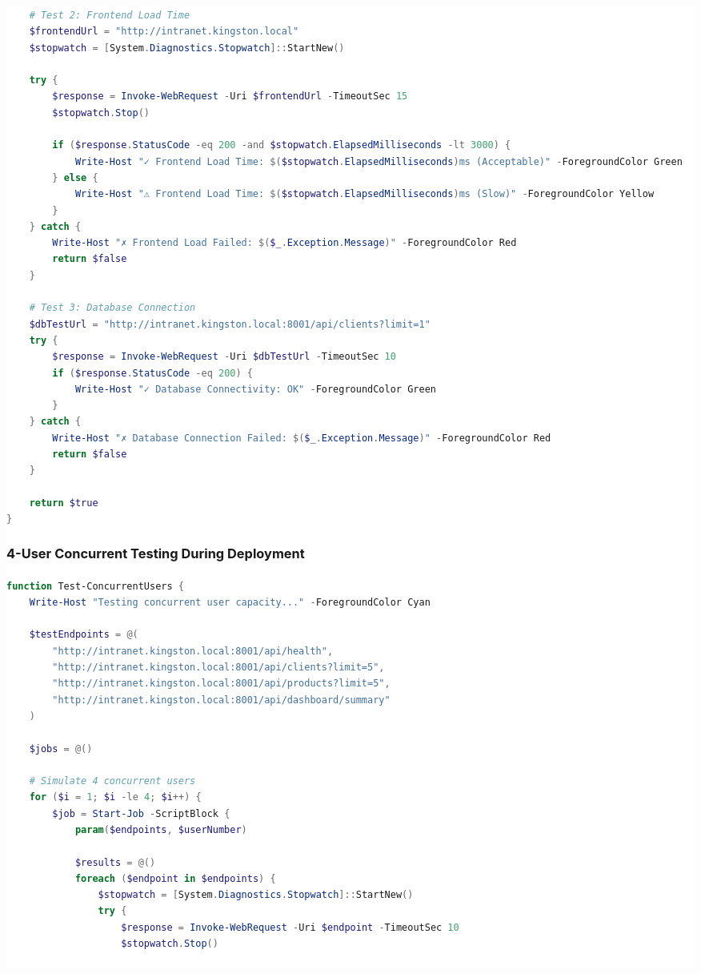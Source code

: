 ```powershell
    # Test 2: Frontend Load Time
    $frontendUrl = "http://intranet.kingston.local"
    $stopwatch = [System.Diagnostics.Stopwatch]::StartNew()
    
    try {
        $response = Invoke-WebRequest -Uri $frontendUrl -TimeoutSec 15
        $stopwatch.Stop()
        
        if ($response.StatusCode -eq 200 -and $stopwatch.ElapsedMilliseconds -lt 3000) {
            Write-Host "✓ Frontend Load Time: $($stopwatch.ElapsedMilliseconds)ms (Acceptable)" -ForegroundColor Green
        } else {
            Write-Host "⚠ Frontend Load Time: $($stopwatch.ElapsedMilliseconds)ms (Slow)" -ForegroundColor Yellow
        }
    } catch {
        Write-Host "✗ Frontend Load Failed: $($_.Exception.Message)" -ForegroundColor Red
        return $false
    }
    
    # Test 3: Database Connection
    $dbTestUrl = "http://intranet.kingston.local:8001/api/clients?limit=1"
    try {
        $response = Invoke-WebRequest -Uri $dbTestUrl -TimeoutSec 10
        if ($response.StatusCode -eq 200) {
            Write-Host "✓ Database Connectivity: OK" -ForegroundColor Green
        }
    } catch {
        Write-Host "✗ Database Connection Failed: $($_.Exception.Message)" -ForegroundColor Red
        return $false
    }
    
    return $true
}
```

### 4-User Concurrent Testing During Deployment

```powershell
function Test-ConcurrentUsers {
    Write-Host "Testing concurrent user capacity..." -ForegroundColor Cyan
    
    $testEndpoints = @(
        "http://intranet.kingston.local:8001/api/health",
        "http://intranet.kingston.local:8001/api/clients?limit=5",
        "http://intranet.kingston.local:8001/api/products?limit=5",
        "http://intranet.kingston.local:8001/api/dashboard/summary"
    )
    
    $jobs = @()
    
    # Simulate 4 concurrent users
    for ($i = 1; $i -le 4; $i++) {
        $job = Start-Job -ScriptBlock {
            param($endpoints, $userNumber)
            
            $results = @()
            foreach ($endpoint in $endpoints) {
                $stopwatch = [System.Diagnostics.Stopwatch]::StartNew()
                try {
                    $response = Invoke-WebRequest -Uri $endpoint -TimeoutSec 10
                    $stopwatch.Stop()
                    
```